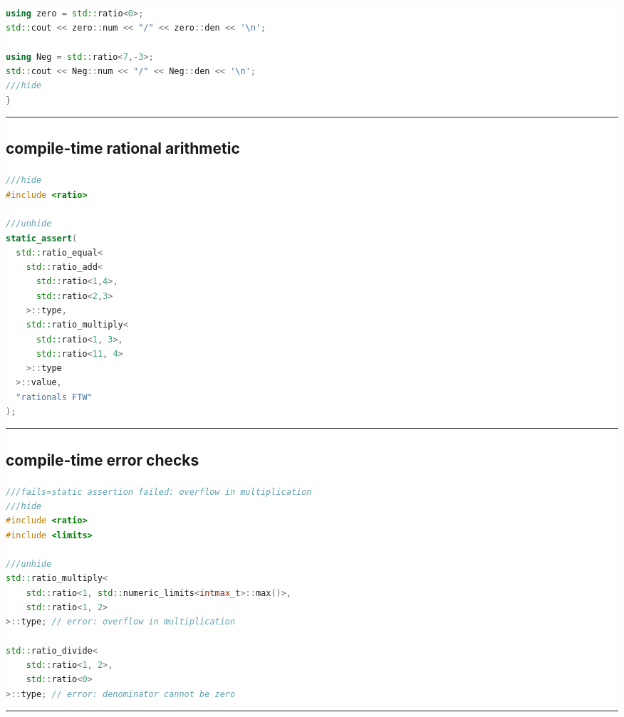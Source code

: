```cpp
using zero = std::ratio<0>;
std::cout << zero::num << "/" << zero::den << '\n';

using Neg = std::ratio<7,-3>;
std::cout << Neg::num << "/" << Neg::den << '\n';
///hide
}
```



---

## compile-time rational arithmetic

```cpp
///hide
#include <ratio>

///unhide
static_assert(
  std::ratio_equal<
    std::ratio_add<
      std::ratio<1,4>, 
      std::ratio<2,3>
    >::type,
    std::ratio_multiply<
      std::ratio<1, 3>, 
      std::ratio<11, 4>
    >::type
  >::value,
  "rationals FTW"
);
```

---

## compile-time error checks

```cpp
///fails=static assertion failed: overflow in multiplication
///hide
#include <ratio>
#include <limits>

///unhide
std::ratio_multiply<
    std::ratio<1, std::numeric_limits<intmax_t>::max()>,
    std::ratio<1, 2>
>::type; // error: overflow in multiplication

std::ratio_divide<
    std::ratio<1, 2>,
    std::ratio<0>
>::type; // error: denominator cannot be zero
```

---